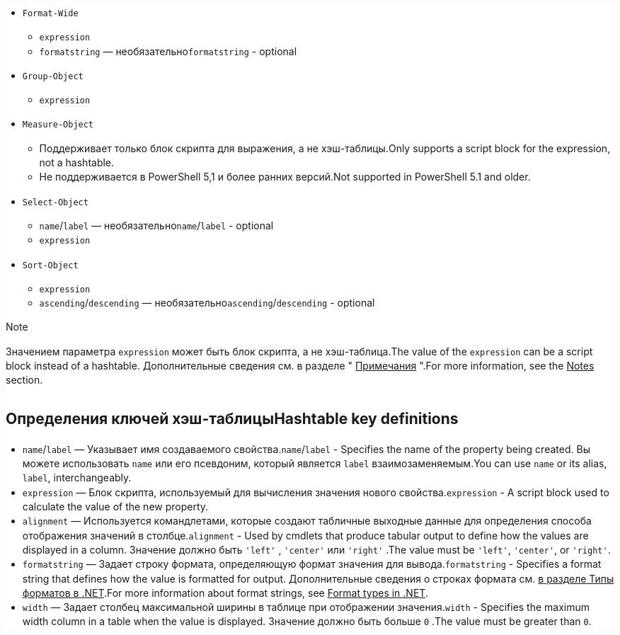 - `Format-Wide`
  - `expression`
  - <span data-ttu-id="488ef-125">`formatstring` — необязательно</span><span class="sxs-lookup"><span data-stu-id="488ef-125">`formatstring` - optional</span></span>

- `Group-Object`
  - `expression`

- `Measure-Object`
  - <span data-ttu-id="488ef-126">Поддерживает только блок скрипта для выражения, а не хэш-таблицы.</span><span class="sxs-lookup"><span data-stu-id="488ef-126">Only supports a script block for the expression, not a hashtable.</span></span>
  - <span data-ttu-id="488ef-127">Не поддерживается в PowerShell 5,1 и более ранних версий.</span><span class="sxs-lookup"><span data-stu-id="488ef-127">Not supported in PowerShell 5.1 and older.</span></span>

- `Select-Object`
  - <span data-ttu-id="488ef-128">`name`/`label` — необязательно</span><span class="sxs-lookup"><span data-stu-id="488ef-128">`name`/`label` - optional</span></span>
  - `expression`

- `Sort-Object`
  - `expression`
  - <span data-ttu-id="488ef-129">`ascending`/`descending` — необязательно</span><span class="sxs-lookup"><span data-stu-id="488ef-129">`ascending`/`descending` - optional</span></span>

> [!NOTE]
> <span data-ttu-id="488ef-130">Значением параметра `expression` может быть блок скрипта, а не хэш-таблица.</span><span class="sxs-lookup"><span data-stu-id="488ef-130">The value of the `expression` can be a script block instead of a hashtable.</span></span> <span data-ttu-id="488ef-131">Дополнительные сведения см. в разделе " [Примечания](#notes) ".</span><span class="sxs-lookup"><span data-stu-id="488ef-131">For more information, see the [Notes](#notes) section.</span></span>

## <a name="hashtable-key-definitions"></a><span data-ttu-id="488ef-132">Определения ключей хэш-таблицы</span><span class="sxs-lookup"><span data-stu-id="488ef-132">Hashtable key definitions</span></span>

- <span data-ttu-id="488ef-133">`name`/`label` — Указывает имя создаваемого свойства.</span><span class="sxs-lookup"><span data-stu-id="488ef-133">`name`/`label` - Specifies the name of the property being created.</span></span> <span data-ttu-id="488ef-134">Вы можете использовать `name` или его псевдоним, который является `label` взаимозаменяемым.</span><span class="sxs-lookup"><span data-stu-id="488ef-134">You can use `name` or its alias, `label`, interchangeably.</span></span>
- <span data-ttu-id="488ef-135">`expression` — Блок скрипта, используемый для вычисления значения нового свойства.</span><span class="sxs-lookup"><span data-stu-id="488ef-135">`expression` - A script block used to calculate the value of the new property.</span></span>
- <span data-ttu-id="488ef-136">`alignment` — Используется командлетами, которые создают табличные выходные данные для определения способа отображения значений в столбце.</span><span class="sxs-lookup"><span data-stu-id="488ef-136">`alignment` - Used by cmdlets that produce tabular output to define how the values are displayed in a column.</span></span> <span data-ttu-id="488ef-137">Значение должно быть `'left'` , `'center'` или `'right'` .</span><span class="sxs-lookup"><span data-stu-id="488ef-137">The value must be `'left'`, `'center'`, or `'right'`.</span></span>
- <span data-ttu-id="488ef-138">`formatstring` — Задает строку формата, определяющую формат значения для вывода.</span><span class="sxs-lookup"><span data-stu-id="488ef-138">`formatstring` - Specifies a format string that defines how the value is formatted for output.</span></span> <span data-ttu-id="488ef-139">Дополнительные сведения о строках формата см. [в разделе Типы форматов в .NET](/dotnet/standard/base-types/formatting-types).</span><span class="sxs-lookup"><span data-stu-id="488ef-139">For more information about format strings, see [Format types in .NET](/dotnet/standard/base-types/formatting-types).</span></span>
- <span data-ttu-id="488ef-140">`width` — Задает столбец максимальной ширины в таблице при отображении значения.</span><span class="sxs-lookup"><span data-stu-id="488ef-140">`width` - Specifies the maximum width column in a table when the value is displayed.</span></span> <span data-ttu-id="488ef-141">Значение должно быть больше `0` .</span><span class="sxs-lookup"><span data-stu-id="488ef-141">The value must be greater than `0`.</span></span>